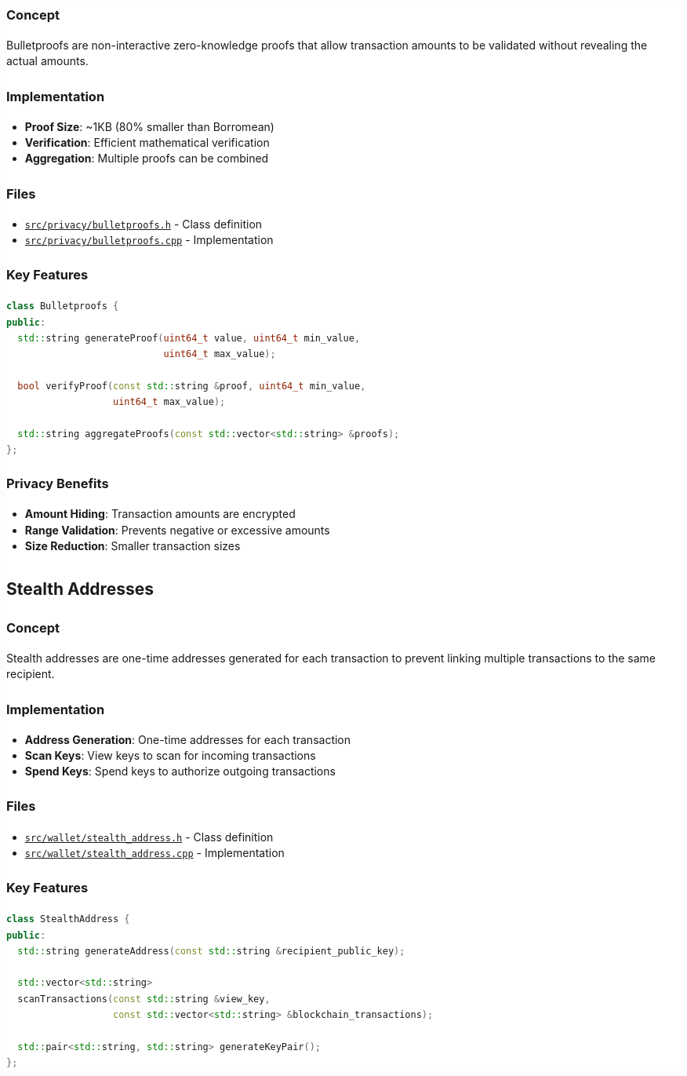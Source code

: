 ### Concept
Bulletproofs are non-interactive zero-knowledge proofs that allow transaction amounts to be validated without revealing the actual amounts.

### Implementation
- **Proof Size**: ~1KB (80% smaller than Borromean)
- **Verification**: Efficient mathematical verification
- **Aggregation**: Multiple proofs can be combined

### Files
- [`src/privacy/bulletproofs.h`](../src/privacy/bulletproofs.h) - Class definition
- [`src/privacy/bulletproofs.cpp`](../src/privacy/bulletproofs.cpp) - Implementation

### Key Features
```cpp
class Bulletproofs {
public:
  std::string generateProof(uint64_t value, uint64_t min_value,
                            uint64_t max_value);
  
  bool verifyProof(const std::string &proof, uint64_t min_value,
                   uint64_t max_value);
  
  std::string aggregateProofs(const std::vector<std::string> &proofs);
};
```

### Privacy Benefits
- **Amount Hiding**: Transaction amounts are encrypted
- **Range Validation**: Prevents negative or excessive amounts
- **Size Reduction**: Smaller transaction sizes

## Stealth Addresses

### Concept
Stealth addresses are one-time addresses generated for each transaction to prevent linking multiple transactions to the same recipient.

### Implementation
- **Address Generation**: One-time addresses for each transaction
- **Scan Keys**: View keys to scan for incoming transactions
- **Spend Keys**: Spend keys to authorize outgoing transactions

### Files
- [`src/wallet/stealth_address.h`](../src/wallet/stealth_address.h) - Class definition
- [`src/wallet/stealth_address.cpp`](../src/wallet/stealth_address.cpp) - Implementation

### Key Features
```cpp
class StealthAddress {
public:
  std::string generateAddress(const std::string &recipient_public_key);
  
  std::vector<std::string>
  scanTransactions(const std::string &view_key,
                   const std::vector<std::string> &blockchain_transactions);
  
  std::pair<std::string, std::string> generateKeyPair();
};
```
